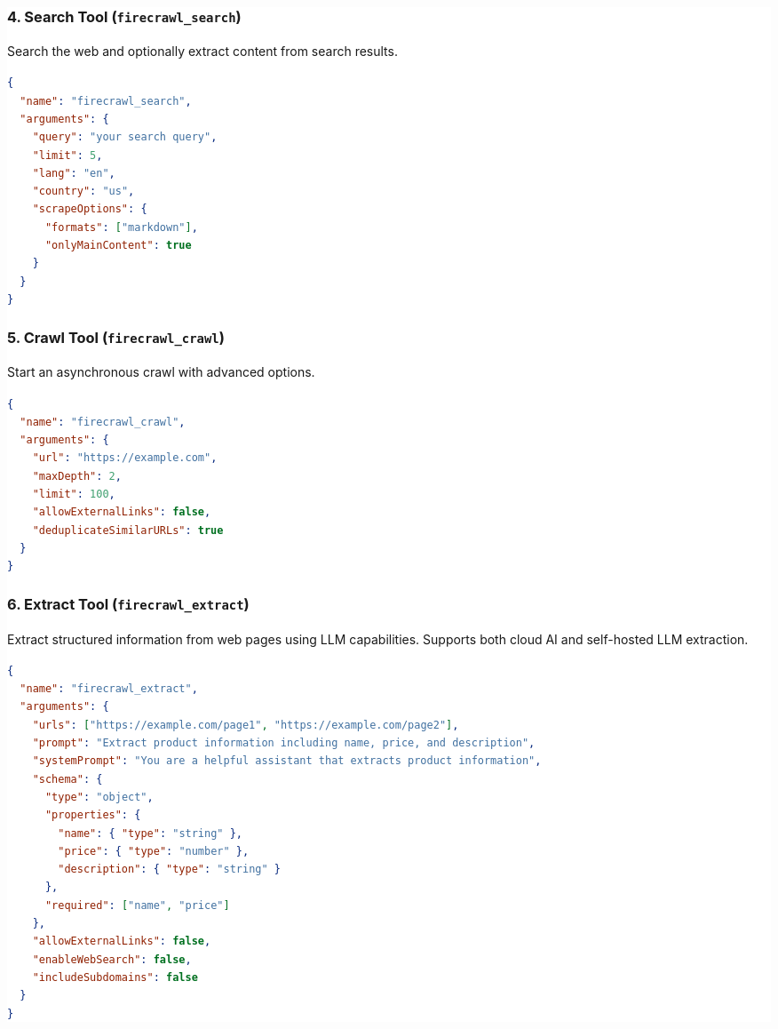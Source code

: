 ### 4. Search Tool (`firecrawl_search`)

Search the web and optionally extract content from search results.

```json
{
  "name": "firecrawl_search",
  "arguments": {
    "query": "your search query",
    "limit": 5,
    "lang": "en",
    "country": "us",
    "scrapeOptions": {
      "formats": ["markdown"],
      "onlyMainContent": true
    }
  }
}
```

### 5. Crawl Tool (`firecrawl_crawl`)

Start an asynchronous crawl with advanced options.

```json
{
  "name": "firecrawl_crawl",
  "arguments": {
    "url": "https://example.com",
    "maxDepth": 2,
    "limit": 100,
    "allowExternalLinks": false,
    "deduplicateSimilarURLs": true
  }
}
```

### 6. Extract Tool (`firecrawl_extract`)

Extract structured information from web pages using LLM capabilities. Supports both cloud AI and self-hosted LLM extraction.

```json
{
  "name": "firecrawl_extract",
  "arguments": {
    "urls": ["https://example.com/page1", "https://example.com/page2"],
    "prompt": "Extract product information including name, price, and description",
    "systemPrompt": "You are a helpful assistant that extracts product information",
    "schema": {
      "type": "object",
      "properties": {
        "name": { "type": "string" },
        "price": { "type": "number" },
        "description": { "type": "string" }
      },
      "required": ["name", "price"]
    },
    "allowExternalLinks": false,
    "enableWebSearch": false,
    "includeSubdomains": false
  }
}
```
